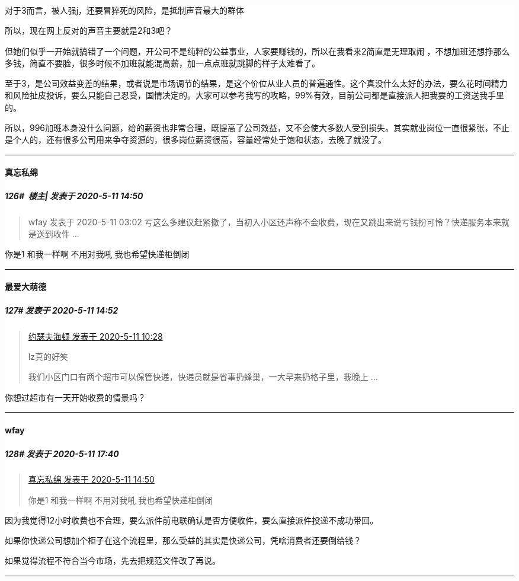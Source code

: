 对于3而言，被人强j，还要冒猝死的风险，是抵制声音最大的群体


所以，现在网上反对的声音主要就是2和3吧？

但她们似乎一开始就搞错了一个问题，开公司不是纯粹的公益事业，人家要赚钱的，所以在我看来2简直是无理取闹 ，不想加班还想挣那么多钱，简直不要脸，很多时候不加班就能混高薪，加一点点班就跳脚的样子太难看了。

至于3，是公司效益变差的结果，或者说是市场调节的结果，是这个价位从业人员的普遍通性。这个真没什么太好的办法，要么花时间精力和风险扯皮投诉，要么只能自己忍受，国情决定的。大家可以参考我写的攻略，99%有效，目前公司都是直接派人把我要的工资送我手里的。


所以，996加班本身没什么问题，给的薪资也非常合理，既提高了公司效益，又不会使大多数人受到损失。其实就业岗位一直很紧张，不止是个人的，还有很多公司用来争夺资源的，很多岗位薪资很高，容量经常处于饱和状态，去晚了就没了。


-----

####  真忘私绵  
##### 126#         楼主| 发表于 2020-5-11 14:50


<blockquote>wfay 发表于 2020-5-11 03:02
亏这么多建议赶紧撤了，当初入小区还声称不会收费，现在又跳出来说亏钱扮可怜？快递服务本来就是送到收件 ...</blockquote>
你是1 和我一样啊 不用对我吼 我也希望快递柜倒闭


-----

####  最爱大萌德  
##### 127#       发表于 2020-5-11 14:52


<blockquote><a href="httphttps://bbs.saraba1st.com/2b/forum.php?mod=redirect&amp;goto=findpost&amp;pid=47375863&amp;ptid=1933777" target="_blank">约瑟夫海顿 发表于 2020-5-11 10:28</a>

lz真的好笑

我们小区门口有两个超市可以保管快递，快递员就是省事扔蜂巢，一大早来扔格子里，我晚上 ...</blockquote>
你想过超市有一天开始收费的情景吗？


-----

####  wfay  
##### 128#       发表于 2020-5-11 17:40


<blockquote><a href="httphttps://bbs.saraba1st.com/2b/forum.php?mod=redirect&amp;goto=findpost&amp;pid=47379307&amp;ptid=1933777" target="_blank">真忘私绵 发表于 2020-5-11 14:50</a>

你是1 和我一样啊 不用对我吼 我也希望快递柜倒闭</blockquote>
因为我觉得12小时收费也不合理，要么派件前电联确认是否方便收件，要么直接派件投递不成功带回。

如果你快递公司想加个柜子在这个流程里，那么受益的其实是快递公司，凭啥消费者还要倒给钱？

如果觉得流程不符合当今市场，先去把规范文件改了再说。


-----
